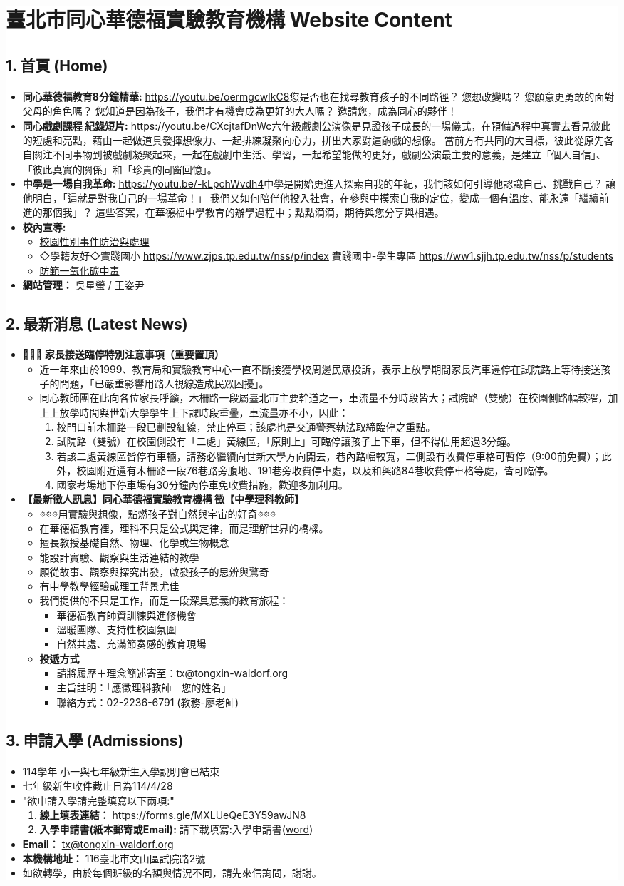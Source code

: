 # 臺北市同心華德福實驗教育機構 Website Content


## 1. 首頁 (Home)

- **同心華德福教育8分鐘精華:** <https://youtu.be/oermgcwIkC8>您是否也在找尋教育孩子的不同路徑？ 您想改變嗎？ 您願意更勇敢的面對父母的角色嗎？ 您知道是因為孩子，我們才有機會成為更好的大人嗎？ 邀請您，成為同心的夥伴！
- **同心戲劇課程 紀錄短片:** <https://youtu.be/CXcjtafDnWc>六年級戲劇公演像是見證孩子成長的一場儀式，在預備過程中真實去看見彼此的短處和亮點，藉由一起做道具發揮想像力、一起排練凝聚向心力，拼出大家對這齣戲的想像。 當前方有共同的大目標，彼此從原先各自關注不同事物到被戲劇凝聚起來，一起在戲劇中生活、學習，一起希望能做的更好，戲劇公演最主要的意義，是建立「個人自信」、「彼此真實的關係」和「珍貴的同窗回憶」。
- **中學是一場自我革命:** <https://youtu.be/-kLpchWvdh4>中學是開始更進入探索自我的年紀，我們該如何引導他認識自己、挑戰自己？ 讓他明白，「這就是對我自己的一場革命！」 我們又如何陪伴他投入社會，在參與中摸索自我的定位，變成一個有溫度、能永遠「繼續前進的那個我」？ 這些答案，在華德福中學教育的辦學過程中；點點滴滴，期待與您分享與相遇。
- **校內宣導:**
    - [校園性別事件防治與處理](https://www.gender.edu.tw/web/index.php/m7/m7_02_01_01?sid=74)
    - ◇學籍友好◇實踐國小 <https://www.zjps.tp.edu.tw/nss/p/index> 實踐國中-學生專區 <https://ww1.sjjh.tp.edu.tw/nss/p/students>
    - [防範一氧化碳中毒](https://www.nfa.gov.tw/cht/index.php?code=list&ids=583)
- **網站管理：** 吳星螢 / 王姿尹

## 2. 最新消息 (Latest News)

- **🚩🚩🚩 家長接送臨停特別注意事項（重要置頂）**
    - 近一年來由於1999、教育局和實驗教育中心一直不斷接獲學校周邊民眾投訴，表示上放學期間家長汽車違停在試院路上等待接送孩子的問題，「已嚴重影響用路人視線造成民眾困擾」。
    - 同心教師團在此向各位家長呼籲，木柵路一段屬臺北市主要幹道之一，車流量不分時段皆大；試院路（雙號）在校園側路幅較窄，加上上放學時間與世新大學學生上下課時段重疊，車流量亦不小，因此：
        1. 校門口前木柵路一段已劃設紅線，禁止停車；該處也是交通警察執法取締臨停之重點。
        2. 試院路（雙號）在校園側設有「二處」黃線區，「原則上」可臨停讓孩子上下車，但不得佔用超過3分鐘。
        3. 若該二處黃線區皆停有車輛，請務必繼續向世新大學方向開去，巷內路幅較寬，二側設有收費停車格可暫停（9:00前免費）；此外，校園附近還有木柵路一段76巷路旁腹地、191巷旁收費停車處，以及和興路84巷收費停車格等處，皆可臨停。
        4. 國家考場地下停車場有30分鐘內停車免收費措施，歡迎多加利用。
- **【最新徵人訊息】同心華德福實驗教育機構 徵【中學理科教師】**
    - 𖡼𖡼𖡼用實驗與想像，點燃孩子對自然與宇宙的好奇𖡼𖡼𖡼
    - 在華德福教育裡，理科不只是公式與定律，而是理解世界的橋樑。
    - 擅長教授基礎自然、物理、化學或生物概念
    - 能設計實驗、觀察與生活連結的教學
    - 願從故事、觀察與探究出發，啟發孩子的思辨與驚奇
    - 有中學教學經驗或理工背景尤佳
    - 我們提供的不只是工作，而是一段深具意義的教育旅程：
        - 華德福教育師資訓練與進修機會
        - 溫暖團隊、支持性校園氛圍
        - 自然共處、充滿節奏感的教育現場
    - **投遞方式**
        - 請將履歷＋理念簡述寄至：tx@tongxin-waldorf.org
        - 主旨註明：「應徵理科教師－您的姓名」
        - 聯絡方式：02-2236-6791 (教務-廖老師)

## 3. 申請入學 (Admissions)

- 114學年 小一與七年級新生入學說明會已結束
- 七年級新生收件截止日為114/4/28
- "欲申請入學請完整填寫以下兩項:"
    1.  **線上填表連結：** <https://forms.gle/MXLUeQeE3Y59awJN8>
    2.  **入學申請書(紙本郵寄或Email):** 請下載填寫:入學申請書([word](https://docs.google.com/document/d/1PsnhlhVqFkUEhWoYVXY-dZRGexrvYM-v/edit))
- **Email：** tx@tongxin-waldorf.org
- **本機構地址：** 116臺北市文山區試院路2號
- 如欲轉學，由於每個班級的名額與情況不同，請先來信詢問，謝謝。
